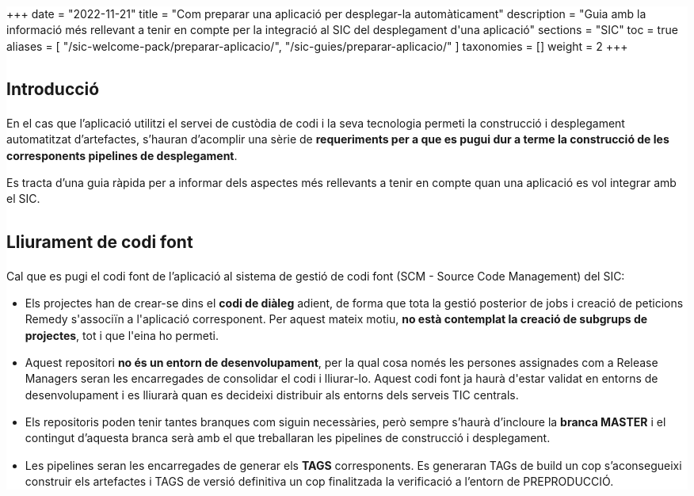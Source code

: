 +++
date = "2022-11-21"
title = "Com preparar una aplicació per desplegar-la automàticament"
description = "Guia amb la informació més rellevant a tenir en compte per la integració al SIC del desplegament d'una aplicació"
sections = "SIC"
toc = true
aliases = [
    "/sic-welcome-pack/preparar-aplicacio/",
    "/sic-guies/preparar-aplicacio/"
]
taxonomies = []
weight = 2
+++

## Introducció

En el cas que l’aplicació utilitzi el servei de custòdia de codi i la seva tecnologia permeti la construcció i desplegament automatitzat d’artefactes,
s’hauran d’acomplir una sèrie de **requeriments per a que es pugui dur a terme la construcció de les corresponents pipelines de desplegament**.

Es tracta d’una guia ràpida per a informar dels aspectes més rellevants a tenir en compte quan una aplicació es vol integrar amb el SIC.

## Lliurament de codi font

Cal que es pugi el codi font de l’aplicació al sistema de gestió de codi font (SCM - Source Code Management) del SIC:

* Els projectes han de crear-se dins el **codi de diàleg** adient, de forma que tota la gestió posterior de jobs
i creació de peticions Remedy s'associïn a l'aplicació corresponent. Per aquest mateix motiu, **no està contemplat la creació
de subgrups de projectes**, tot i que l'eina ho permeti.

* Aquest repositori **no és un entorn de desenvolupament**, per la qual cosa només les persones assignades com a Release
Managers seran les encarregades de consolidar el codi i
lliurar-lo. Aquest codi font ja haurà d'estar validat en entorns de desenvolupament i es lliurarà quan es decideixi
distribuir als entorns dels serveis TIC centrals.

* Els repositoris poden tenir tantes branques com siguin necessàries, però sempre s’haurà d’incloure la **branca MASTER**
i el contingut d’aquesta branca serà amb el que treballaran les pipelines de construcció i desplegament.

* Les pipelines seran les encarregades de generar els **TAGS** corresponents. Es generaran TAGs de build un cop s’aconsegueixi
construir els artefactes i TAGS de versió definitiva un cop finalitzada la verificació a l’entorn de PREPRODUCCIÓ.
